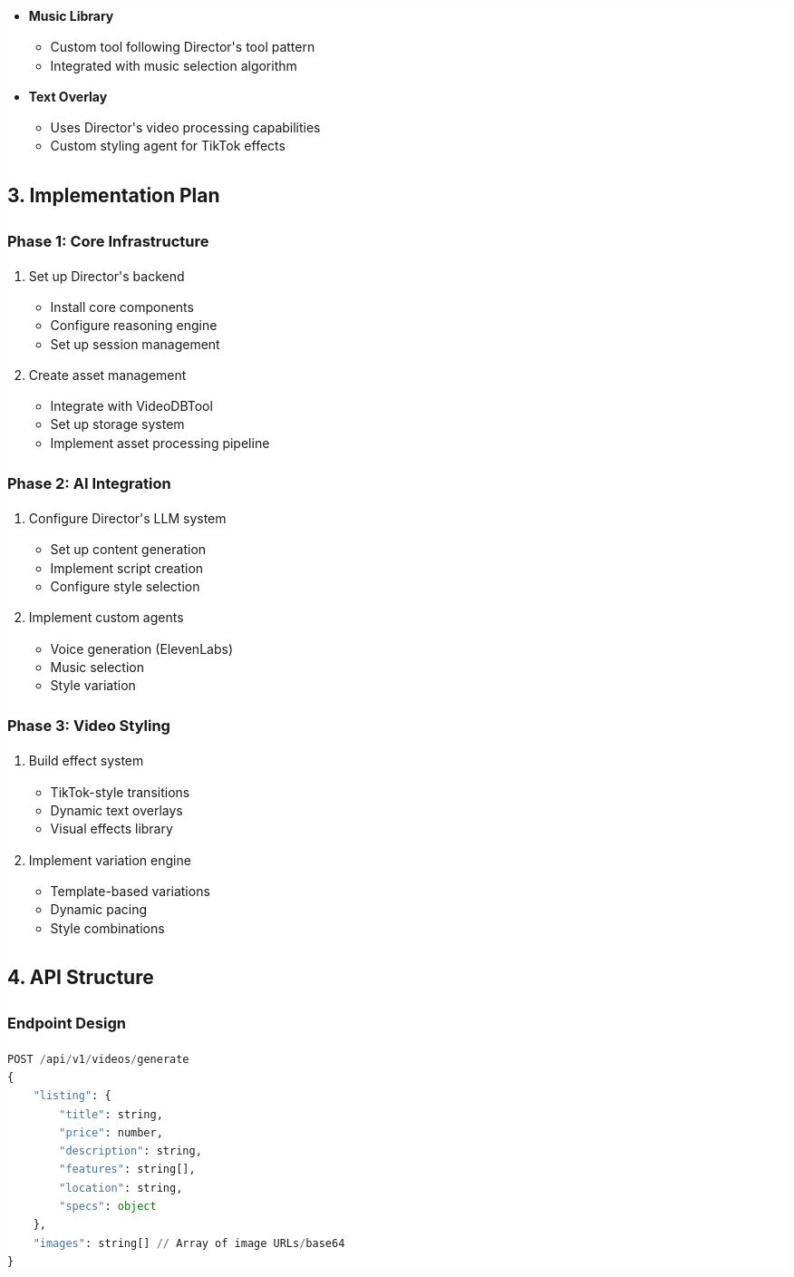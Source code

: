 - **Music Library**
  - Custom tool following Director's tool pattern
  - Integrated with music selection algorithm
  
- **Text Overlay**
  - Uses Director's video processing capabilities
  - Custom styling agent for TikTok effects

## 3. Implementation Plan

### Phase 1: Core Infrastructure
1. Set up Director's backend
   - Install core components
   - Configure reasoning engine
   - Set up session management

2. Create asset management
   - Integrate with VideoDBTool
   - Set up storage system
   - Implement asset processing pipeline

### Phase 2: AI Integration
1. Configure Director's LLM system
   - Set up content generation
   - Implement script creation
   - Configure style selection

2. Implement custom agents
   - Voice generation (ElevenLabs)
   - Music selection
   - Style variation

### Phase 3: Video Styling
1. Build effect system
   - TikTok-style transitions
   - Dynamic text overlays
   - Visual effects library

2. Implement variation engine
   - Template-based variations
   - Dynamic pacing
   - Style combinations

## 4. API Structure

### Endpoint Design
```python
POST /api/v1/videos/generate
{
    "listing": {
        "title": string,
        "price": number,
        "description": string,
        "features": string[],
        "location": string,
        "specs": object
    },
    "images": string[] // Array of image URLs/base64
}
```
